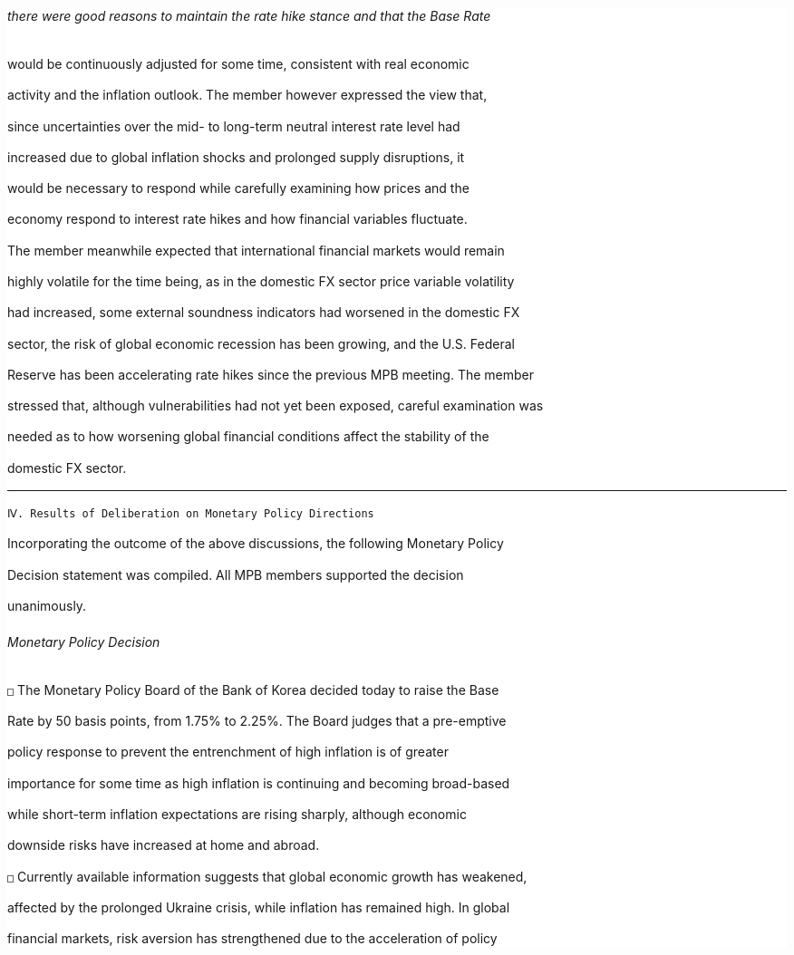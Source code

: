###### there were good reasons to maintain the rate hike stance and that the Base Rate

 would be continuously adjusted for some time, consistent with real economic

 activity and the inflation outlook. The member however expressed the view that,

 since uncertainties over the mid- to long-term neutral interest rate level had

 increased due to global inflation shocks and prolonged supply disruptions, it

 would be necessary to respond while carefully examining how prices and the

 economy respond to interest rate hikes and how financial variables fluctuate.

The member meanwhile expected that international financial markets would remain

highly volatile for the time being, as in the domestic FX sector price variable volatility

had increased, some external soundness indicators had worsened in the domestic FX

sector, the risk of global economic recession has been growing, and the U.S. Federal

Reserve has been accelerating rate hikes since the previous MPB meeting. The member

stressed that, although vulnerabilities had not yet been exposed, careful examination was

needed as to how worsening global financial conditions affect the stability of the

domestic FX sector.


-----

```
Ⅳ. Results of Deliberation on Monetary Policy Directions

```
Incorporating the outcome of the above discussions, the following Monetary Policy

Decision statement was compiled. All MPB members supported the decision

unanimously.

###### Monetary Policy Decision

`□` The Monetary Policy Board of the Bank of Korea decided today to raise the Base

Rate by 50 basis points, from 1.75% to 2.25%. The Board judges that a pre-emptive

policy response to prevent the entrenchment of high inflation is of greater

importance for some time as high inflation is continuing and becoming broad-based

while short-term inflation expectations are rising sharply, although economic

downside risks have increased at home and abroad.

`□` Currently available information suggests that global economic growth has weakened,

affected by the prolonged Ukraine crisis, while inflation has remained high. In global

financial markets, risk aversion has strengthened due to the acceleration of policy
